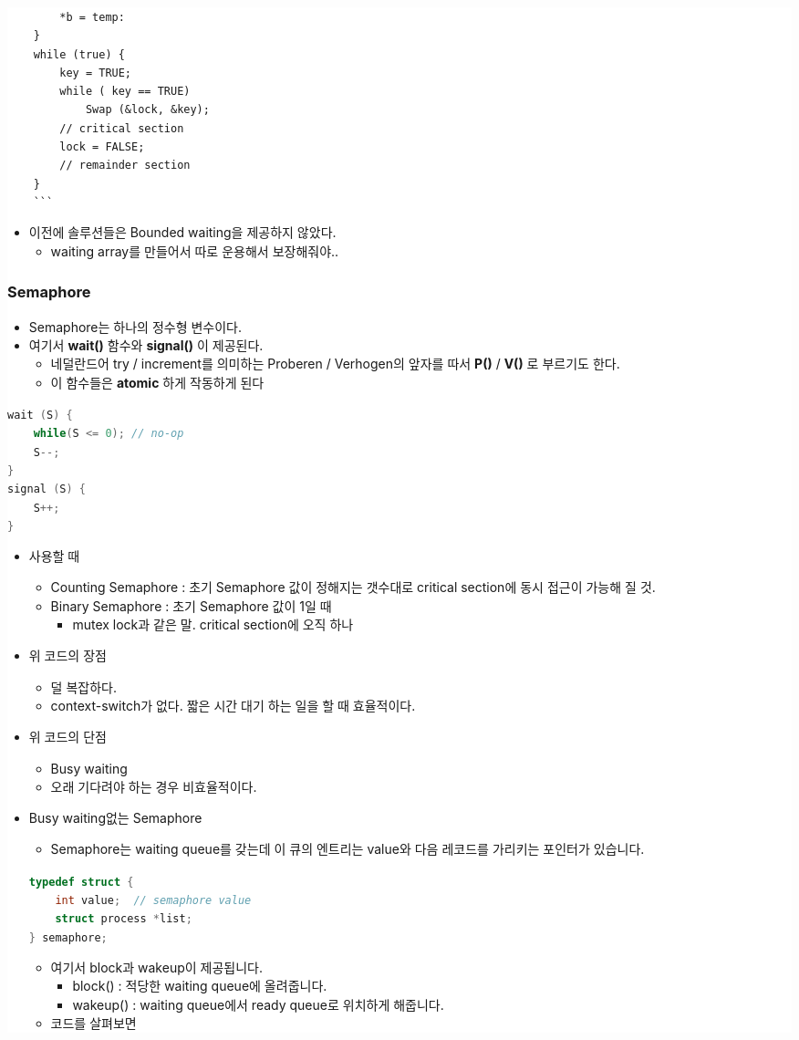             *b = temp:
        }
        while (true) {
            key = TRUE;
            while ( key == TRUE)
                Swap (&lock, &key);
            // critical section
            lock = FALSE;
            // remainder section
        }
        ```
* 이전에 솔루션들은 Bounded waiting을 제공하지 않았다.
    * waiting array를 만들어서 따로 운용해서 보장해줘야..

### Semaphore
* Semaphore는 하나의 정수형 변수이다.
* 여기서 **wait()** 함수와 **signal()** 이 제공된다.
    * 네덜란드어 try / increment를 의미하는 Proberen / Verhogen의 앞자를 따서 **P()** / **V()** 로 부르기도 한다.
    * 이 함수들은 **atomic** 하게 작동하게 된다
```c
wait (S) {
    while(S <= 0); // no-op
    S--;
}
signal (S) {
    S++;
}
```
* 사용할 때
    * Counting Semaphore : 초기 Semaphore 값이 정해지는 갯수대로 critical section에 동시 접근이 가능해 질 것.
    * Binary Semaphore : 초기 Semaphore 값이 1일 때
        * mutex lock과 같은 말. critical section에 오직 하나
* 위 코드의 장점
    * 덜 복잡하다.
    * context-switch가 없다. 짧은 시간 대기 하는 일을 할 때 효율적이다.
* 위 코드의 단점
    * Busy waiting
    * 오래 기다려야 하는 경우 비효율적이다.
* Busy waiting없는 Semaphore
    * Semaphore는 waiting queue를 갖는데 이 큐의 엔트리는 value와 다음 레코드를 가리키는 포인터가 있습니다.

    ```c
    typedef struct {
        int value;  // semaphore value
        struct process *list;
    } semaphore;
    ```
    * 여기서 block과 wakeup이 제공됩니다.
        * block() : 적당한 waiting queue에 올려줍니다.
        * wakeup() : waiting queue에서 ready queue로 위치하게 해줍니다.
    * 코드를 살펴보면
